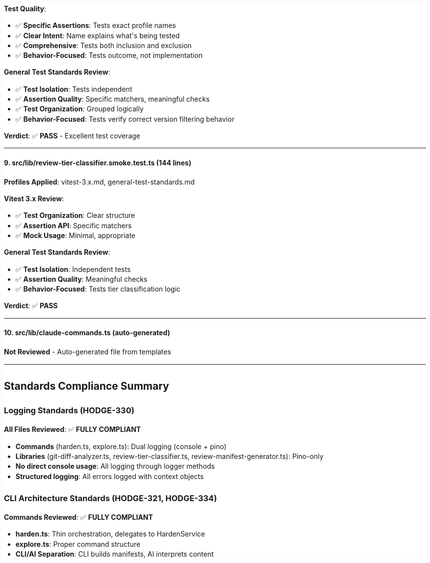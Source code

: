 **Test Quality**:
- ✅ **Specific Assertions**: Tests exact profile names
- ✅ **Clear Intent**: Name explains what's being tested
- ✅ **Comprehensive**: Tests both inclusion and exclusion
- ✅ **Behavior-Focused**: Tests outcome, not implementation

**General Test Standards Review**:
- ✅ **Test Isolation**: Tests independent
- ✅ **Assertion Quality**: Specific matchers, meaningful checks
- ✅ **Test Organization**: Grouped logically
- ✅ **Behavior-Focused**: Tests verify correct version filtering behavior

**Verdict**: ✅ **PASS** - Excellent test coverage

---

#### 9. **src/lib/review-tier-classifier.smoke.test.ts** (144 lines)
**Profiles Applied**: vitest-3.x.md, general-test-standards.md

**Vitest 3.x Review**:
- ✅ **Test Organization**: Clear structure
- ✅ **Assertion API**: Specific matchers
- ✅ **Mock Usage**: Minimal, appropriate

**General Test Standards Review**:
- ✅ **Test Isolation**: Independent tests
- ✅ **Assertion Quality**: Meaningful checks
- ✅ **Behavior-Focused**: Tests tier classification logic

**Verdict**: ✅ **PASS**

---

#### 10. **src/lib/claude-commands.ts** (auto-generated)
**Not Reviewed** - Auto-generated file from templates

---

## Standards Compliance Summary

### Logging Standards (HODGE-330)
**All Files Reviewed**: ✅ **FULLY COMPLIANT**
- **Commands** (harden.ts, explore.ts): Dual logging (console + pino)
- **Libraries** (git-diff-analyzer.ts, review-tier-classifier.ts, review-manifest-generator.ts): Pino-only
- **No direct console usage**: All logging through logger methods
- **Structured logging**: All errors logged with context objects

### CLI Architecture Standards (HODGE-321, HODGE-334)
**Commands Reviewed**: ✅ **FULLY COMPLIANT**
- **harden.ts**: Thin orchestration, delegates to HardenService
- **explore.ts**: Proper command structure
- **CLI/AI Separation**: CLI builds manifests, AI interprets content
